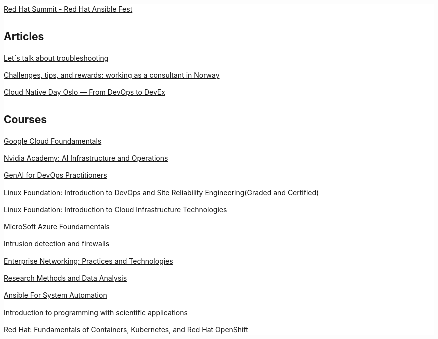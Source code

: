 <a href="https://www.redhat.com/en/summit?sc_cid=7013a000003SgNoAAK&gad_source=1&gclid=Cj0KCQjwkN--BhDkARIsAD_mnIrWsK8FpcovhjhNkmFLjS6y1CHJ86KXi1ZhIma1cS59K3BK2zOzx9QaAp_EEALw_wcB&gclsrc=aw.ds"> Red Hat Summit - Red Hat Ansible Fest </a>

## Articles

<a href="https://medium.com/@gcccheng/lets-talk-about-troubleshooting-090ab6cbb95c"> Let´s talk about troubleshooting </a>

<a href="https://medium.com/@gcccheng/challenges-tips-and-rewards-working-as-a-consultant-in-norway-4b6ddce2ff3b"> Challenges, tips, and rewards: working as a consultant in Norway </a>

<a href="https://www.linkedin.com/pulse/cloud-native-day-oslo-reflections-highlights-gang-cheng-ripaf/?trackingId=rpGDQr2us8CpWZiuR3Sx%2FA%3D%3D"> Cloud Native Day Oslo — From DevOps to DevEx </a>

## Courses

<a href="https://www.coursera.org/learn/gcp-fundamentals"> Google Cloud Foundamentals </a>

<a href="https://www.nvidia.com/en-us/learn/certification/ai-infrastructure-operations-associate/"> Nvidia Academy: AI Infrastructure and Operations
 </a>

<a href="https://www.coursera.org/learn/genai-for-devops-practitioners"> GenAI for DevOps Practitioners </a>

<a href="https://learning.edx.org/course/course-v1:LinuxFoundationX+LFS162x+3T2019/home"> Linux Foundation: Introduction to DevOps and Site Reliability Engineering(Graded and Certified)</a>

<a href="https://learning.edx.org/course/course-v1:LinuxFoundationX+LFS151.x+2T2020/home"> Linux Foundation: Introduction to Cloud Infrastructure Technologies

 
<a href="https://docs.microsoft.com/en-us/learn/certifications/azure-fundamentals/"> MicroSoft Azure Foundamentals </a>

<a href="https://www.uio.no/studier/emner/matnat/ifi/INF5004NSA/index.html"> Intrusion detection and firewalls </a>

<a href="https://www.uio.no/studier/emner/matnat/ifi/INF4018NSA/index.html"> Enterprise Networking: Practices and Technologies </a>

<a href="https://www.uio.no/studier/emner/matnat/ifi/INF5100NSA/index.html"> Research Methods and Data Analysis </a>

<a href="https://www.udemy.com/course/mastering-ansible/?gclid=Cj0KCQiAhMOMBhDhARIsAPVml-HCo3Nm7AYmD15j425Ld7FLtLZOYQ9vTev6CMsi5-DeO7ST9exGqw0aAuX3EALw_wcB&matchtype=e&utm_campaign=LongTail_la.EN_cc.ROW&utm_content=deal4584&utm_medium=udemyads&utm_source=adwords&utm_term=_._ag_80675493522_._ad_535700245675_._kw_ansible+course_._de_c_._dm__._pl__._ti_kwd-822946965094_._li_1010826_._pd__._"> Ansible For System Automation </a>

<a href="https://www.uio.no/studier/emner/matnat/ifi/INF1100/index-eng.html">Introduction to programming with scientific applications</a>

<a href="https://www.edx.org/course/fundamentals-of-containers-kubernetes-and-red-hat">Red Hat: Fundamentals of Containers, Kubernetes, and Red Hat OpenShift</a>

